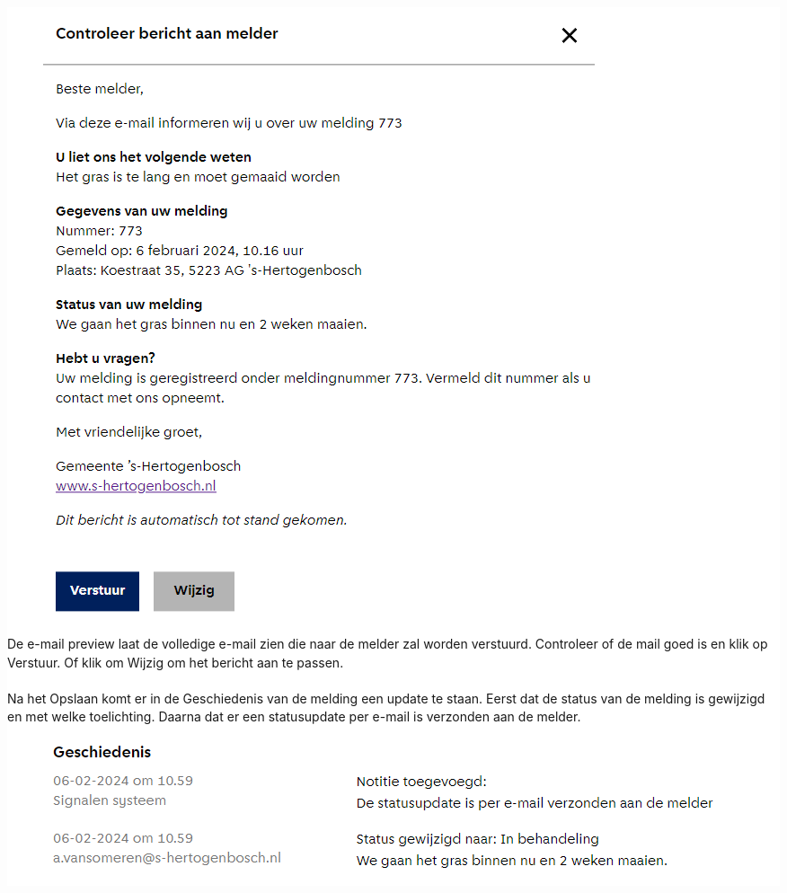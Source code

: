 <div align="left">

<figure><img src=".gitbook/assets/image (212).png" alt=""><figcaption></figcaption></figure>

</div>

De e-mail preview laat de volledige e-mail zien die naar de melder zal worden verstuurd. Controleer of de mail goed is en klik op Verstuur. Of klik om Wijzig om het bericht aan te passen.\
\
Na het Opslaan komt er in de Geschiedenis van de melding een update te staan. Eerst dat de status van de melding is gewijzigd en met welke toelichting. Daarna dat er een statusupdate per e-mail is verzonden aan de melder.&#x20;

<figure><img src=".gitbook/assets/image (214).png" alt=""><figcaption></figcaption></figure>
